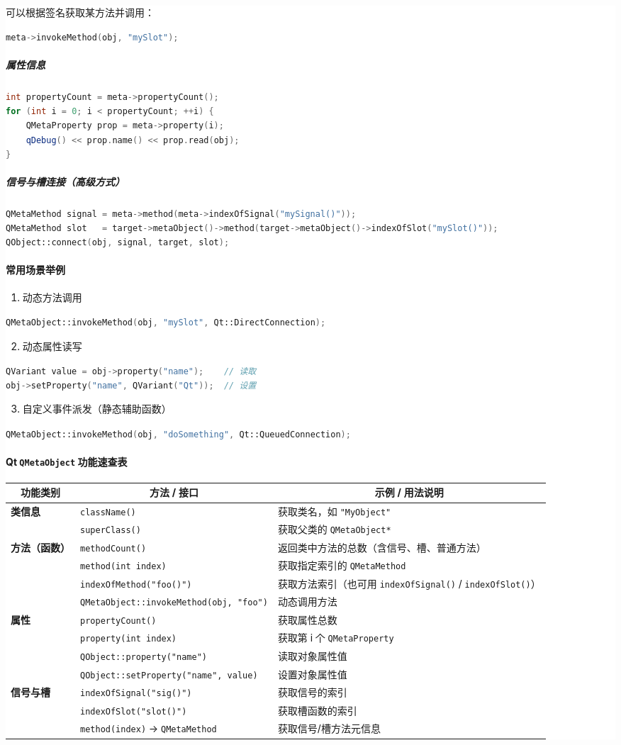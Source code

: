 可以根据签名获取某方法并调用：

```cpp
meta->invokeMethod(obj, "mySlot");
```

##### 属性信息

```cpp
int propertyCount = meta->propertyCount();
for (int i = 0; i < propertyCount; ++i) {
    QMetaProperty prop = meta->property(i);
    qDebug() << prop.name() << prop.read(obj);
}
```

##### 信号与槽连接（高级方式）

```cpp
QMetaMethod signal = meta->method(meta->indexOfSignal("mySignal()"));
QMetaMethod slot   = target->metaObject()->method(target->metaObject()->indexOfSlot("mySlot()"));
QObject::connect(obj, signal, target, slot);
```

#### 常用场景举例

1. 动态方法调用

```cpp
QMetaObject::invokeMethod(obj, "mySlot", Qt::DirectConnection);
```

2. 动态属性读写

```cpp
QVariant value = obj->property("name");    // 读取
obj->setProperty("name", QVariant("Qt"));  // 设置
```

3. 自定义事件派发（静态辅助函数）

```cpp
QMetaObject::invokeMethod(obj, "doSomething", Qt::QueuedConnection);
```

#### Qt `QMetaObject` 功能速查表

| 功能类别         | 方法 / 接口                                               | 示例 / 用法说明                                              |
| ---------------- | --------------------------------------------------------- | ------------------------------------------------------------ |
| **类信息**       | `className()`                                             | 获取类名，如 `"MyObject"`                                    |
|                  | `superClass()`                                            | 获取父类的 `QMetaObject*`                                    |
| **方法（函数）** | `methodCount()`                                           | 返回类中方法的总数（含信号、槽、普通方法）                   |
|                  | `method(int index)`                                       | 获取指定索引的 `QMetaMethod`                                 |
|                  | `indexOfMethod("foo()")`                                  | 获取方法索引（也可用 `indexOfSignal()` / `indexOfSlot()`）   |
|                  | `QMetaObject::invokeMethod(obj, "foo")`                   | 动态调用方法                                                 |
| **属性**         | `propertyCount()`                                         | 获取属性总数                                                 |
|                  | `property(int index)`                                     | 获取第 i 个 `QMetaProperty`                                  |
|                  | `QObject::property("name")`                               | 读取对象属性值                                               |
|                  | `QObject::setProperty("name", value)`                     | 设置对象属性值                                               |
| **信号与槽**     | `indexOfSignal("sig()")`                                  | 获取信号的索引                                               |
|                  | `indexOfSlot("slot()")`                                   | 获取槽函数的索引                                             |
|                  | `method(index)` -> `QMetaMethod`                          | 获取信号/槽方法元信息                                        |
